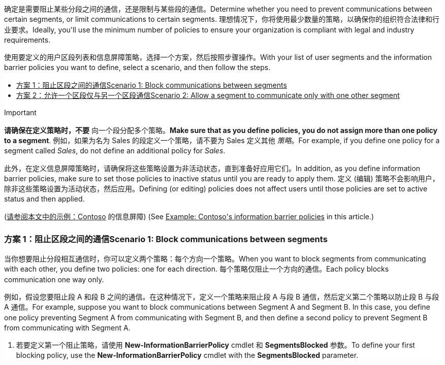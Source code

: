 <span data-ttu-id="3e00d-253">确定是需要阻止某些分段之间的通信，还是限制与某些段的通信。</span><span class="sxs-lookup"><span data-stu-id="3e00d-253">Determine whether you need to prevent communications between certain segments, or limit communications to certain segments.</span></span> <span data-ttu-id="3e00d-254">理想情况下，你将使用最少数量的策略，以确保你的组织符合法律和行业要求。</span><span class="sxs-lookup"><span data-stu-id="3e00d-254">Ideally, you'll use the minimum number of policies to ensure your organization is compliant with legal and industry requirements.</span></span>

<span data-ttu-id="3e00d-255">使用要定义的用户区段列表和信息屏障策略，选择一个方案，然后按照步骤操作。</span><span class="sxs-lookup"><span data-stu-id="3e00d-255">With your list of user segments and the information barrier policies you want to define, select a scenario, and then follow the steps.</span></span>

- [<span data-ttu-id="3e00d-256">方案 1：阻止区段之间的通信</span><span class="sxs-lookup"><span data-stu-id="3e00d-256">Scenario 1: Block communications between segments</span></span>](#scenario-1-block-communications-between-segments)
- [<span data-ttu-id="3e00d-257">方案 2：允许一个区段仅与另一个区段通信</span><span class="sxs-lookup"><span data-stu-id="3e00d-257">Scenario 2: Allow a segment to communicate only with one other segment</span></span>](#scenario-2-allow-a-segment-to-communicate-only-with-one-other-segment)

> [!IMPORTANT]
> <span data-ttu-id="3e00d-258">**请确保在定义策略时，不要** 向一个段分配多个策略。</span><span class="sxs-lookup"><span data-stu-id="3e00d-258">**Make sure that as you define policies, you do not assign more than one policy to a segment**.</span></span> <span data-ttu-id="3e00d-259">例如，如果为名为 Sales 的段定义一个策略，请不要为 Sales 定义其他 *策略*。</span><span class="sxs-lookup"><span data-stu-id="3e00d-259">For example, if you define one policy for a segment called *Sales*, do not define an additional policy for *Sales*.</span></span><p> <span data-ttu-id="3e00d-260">此外，在定义信息屏障策略时，请确保将这些策略设置为非活动状态，直到准备好应用它们。</span><span class="sxs-lookup"><span data-stu-id="3e00d-260">In addition, as you define information barrier policies, make sure to set those policies to inactive status until you are ready to apply them.</span></span> <span data-ttu-id="3e00d-261">定义 (编辑) 策略不会影响用户，除非这些策略设置为活动状态，然后应用。</span><span class="sxs-lookup"><span data-stu-id="3e00d-261">Defining (or editing) policies does not affect users until those policies are set to active status and then applied.</span></span>

<span data-ttu-id="3e00d-262"> ([请参阅本文中的示例：Contoso](#contosos-information-barrier-policies) 的信息屏障) </span><span class="sxs-lookup"><span data-stu-id="3e00d-262">(See [Example: Contoso's information barrier policies](#contosos-information-barrier-policies) in this article.)</span></span>

### <a name="scenario-1-block-communications-between-segments"></a><span data-ttu-id="3e00d-263">方案 1：阻止区段之间的通信</span><span class="sxs-lookup"><span data-stu-id="3e00d-263">Scenario 1: Block communications between segments</span></span>

<span data-ttu-id="3e00d-264">当你想要阻止分段相互通信时，你可以定义两个策略：每个方向一个策略。</span><span class="sxs-lookup"><span data-stu-id="3e00d-264">When you want to block segments from communicating with each other, you define two policies: one for each direction.</span></span> <span data-ttu-id="3e00d-265">每个策略仅阻止一个方向的通信。</span><span class="sxs-lookup"><span data-stu-id="3e00d-265">Each policy blocks communication one way only.</span></span>

<span data-ttu-id="3e00d-266">例如，假设您要阻止段 A 和段 B 之间的通信。在这种情况下，定义一个策略来阻止段 A 与段 B 通信，然后定义第二个策略以防止段 B 与段 A 通信。</span><span class="sxs-lookup"><span data-stu-id="3e00d-266">For example, suppose you want to block communications between Segment A and Segment B. In this case, you define one policy preventing Segment A from communicating with Segment B, and then define a second policy to prevent Segment B from communicating with Segment A.</span></span>

1. <span data-ttu-id="3e00d-267">若要定义第一个阻止策略，请使用 **New-InformationBarrierPolicy** cmdlet 和 **SegmentsBlocked** 参数。</span><span class="sxs-lookup"><span data-stu-id="3e00d-267">To define your first blocking policy, use the **New-InformationBarrierPolicy** cmdlet with the **SegmentsBlocked** parameter.</span></span>
